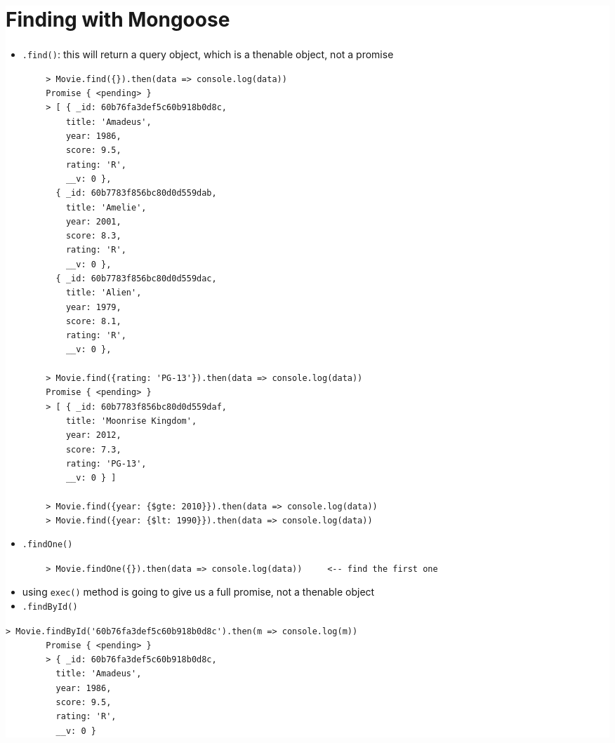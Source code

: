 # Finding with Mongoose

- `.find()`: this will return a query object, which is a thenable object, not a promise
```
		> Movie.find({}).then(data => console.log(data))
		Promise { <pending> }
		> [ { _id: 60b76fa3def5c60b918b0d8c,
		    title: 'Amadeus',
		    year: 1986,
		    score: 9.5,
		    rating: 'R',
		    __v: 0 },
		  { _id: 60b7783f856bc80d0d559dab,
		    title: 'Amelie',
		    year: 2001,
		    score: 8.3,
		    rating: 'R',
		    __v: 0 },
		  { _id: 60b7783f856bc80d0d559dac,
		    title: 'Alien',
		    year: 1979,
		    score: 8.1,
		    rating: 'R',
		    __v: 0 },

		> Movie.find({rating: 'PG-13'}).then(data => console.log(data))
		Promise { <pending> }
		> [ { _id: 60b7783f856bc80d0d559daf,
		    title: 'Moonrise Kingdom',
		    year: 2012,
		    score: 7.3,
		    rating: 'PG-13',
		    __v: 0 } ]

		> Movie.find({year: {$gte: 2010}}).then(data => console.log(data))
		> Movie.find({year: {$lt: 1990}}).then(data => console.log(data))
```
- `.findOne()`
```
		> Movie.findOne({}).then(data => console.log(data))		<-- find the first one
```
- using `exec()` method is going to give us a full promise, not a thenable object
- `.findById()`
```
> Movie.findById('60b76fa3def5c60b918b0d8c').then(m => console.log(m))
		Promise { <pending> }
		> { _id: 60b76fa3def5c60b918b0d8c,
		  title: 'Amadeus',
		  year: 1986,
		  score: 9.5,
		  rating: 'R',
		  __v: 0 }
```
